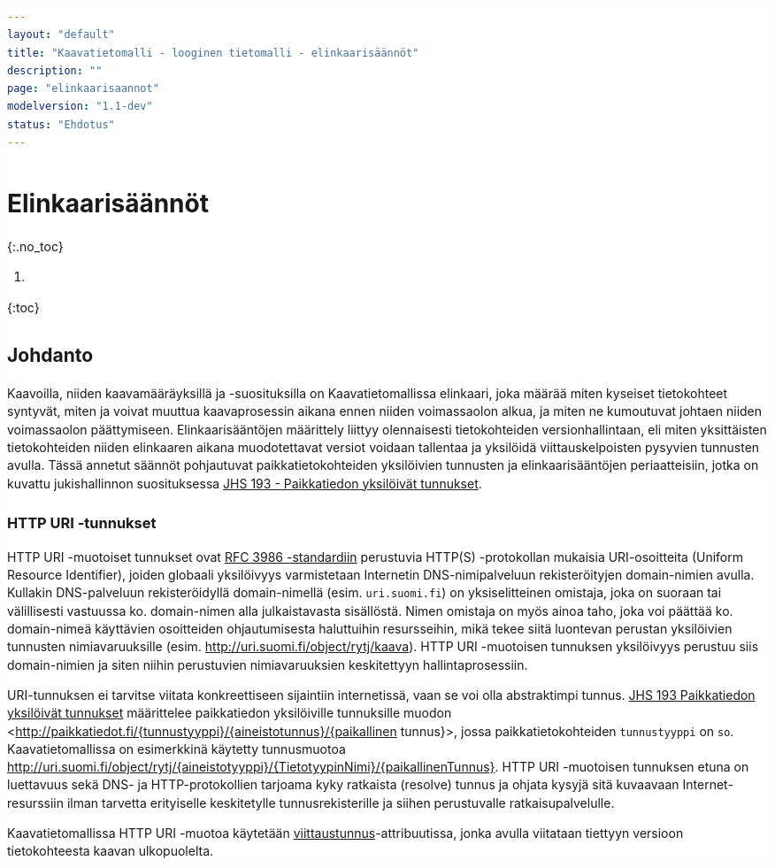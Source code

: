 ```yaml
---
layout: "default"
title: "Kaavatietomalli - looginen tietomalli - elinkaarisäännöt"
description: ""
page: "elinkaarisaannot"
modelversion: "1.1-dev"
status: "Ehdotus"
---
```

# Elinkaarisäännöt
{:.no_toc}

1. 
{:toc}

## Johdanto

Kaavoilla, niiden kaavamääräyksillä ja -suosituksilla on Kaavatietomallissa elinkaari, joka määrää miten kyseiset tietokohteet syntyvät, miten ja voivat muuttua kaavaprosessin aikana ennen niiden voimassaolon alkua, ja miten ne kumoutuvat johtaen niiden voimassaolon päättymiseen. Elinkaarisääntöjen määrittely liittyy olennaisesti tietokohteiden versionhallintaan, eli miten yksittäisten tietokohteiden niiden elinkaaren aikana muodotettavat versiot voidaan tallentaa ja yksilöidä viittauskelpoisten pysyvien tunnusten avulla. Tässä annetut säännöt pohjautuvat paikkatietokohteiden yksilöivien tunnusten ja elinkaarisääntöjen periaatteisiin, jotka on kuvattu jukishallinnon suosituksessa [JHS 193 - Paikkatiedon yksilöivät tunnukset](http://www.jhs-suositukset.fi/suomi/jhs193).

### HTTP URI -tunnukset

HTTP URI -muotoiset tunnukset ovat [RFC 3986 -standardiin](https://tools.ietf.org/html/rfc3986) perustuvia HTTP(S) -protokollan mukaisia URI-osoitteita (Uniform Resource Identifier), joiden globaali yksilöivyys varmistetaan Internetin DNS-nimipalveluun rekisteröityjen domain-nimien avulla. Kullakin DNS-palveluun rekisteröidyllä domain-nimellä (esim. ```uri.suomi.fi```) on yksiselitteinen omistaja, joka on suoraan tai välillisesti vastuussa ko. domain-nimen alla julkaistavasta sisällöstä. Nimen omistaja on myös ainoa taho, joka voi päättää ko. domain-nimeä käyttävien osoitteiden ohjautumisesta haluttuihin resursseihin, mikä tekee siitä luontevan perustan yksilöivien tunnusten nimiavaruuksille (esim. <http://uri.suomi.fi/object/rytj/kaava>). HTTP URI -muotoisen tunnuksen yksilöivyys perustuu siis domain-nimien ja siten niihin perustuvien nimiavaruuksien keskitettyyn hallintaprosessiin.

URI-tunnuksen ei tarvitse viitata konkreettiseen sijaintiin internetissä, vaan se voi olla abstraktimpi tunnus. [JHS 193 Paikkatiedon yksilöivät tunnukset](http://www.jhs-suositukset.fi/suomi/jhs193) määrittelee paikkatiedon yksilöiville tunnuksille muodon <http://paikkatiedot.fi/{tunnustyyppi}/{aineistotunnus}/{paikallinen tunnus}>, jossa paikkatietokohteiden ```tunnustyyppi``` on ```so```. Kaavatietomallissa on esimerkkinä käytetty tunnusmuotoa 
<http://uri.suomi.fi/object/rytj/{aineistotyyppi}/{TietotyypinNimi}/{paikallinenTunnus}>. HTTP URI -muotoisen tunnuksen etuna on luettavuus sekä DNS- ja HTTP-protokollien tarjoama kyky ratkaista (resolve) tunnus ja ohjata kysyjä sitä kuvaavaan Internet-resurssiin ilman tarvetta erityiselle keskitetylle tunnusrekisterille ja siihen perustuvalle ratkaisupalvelulle.

Kaavatietomallissa HTTP URI -muotoa käytetään [viittaustunnus](#viittaustunnus)-attribuutissa, jonka avulla viitataan tiettyyn versioon tietokohteesta kaavan ulkopuolelta.

